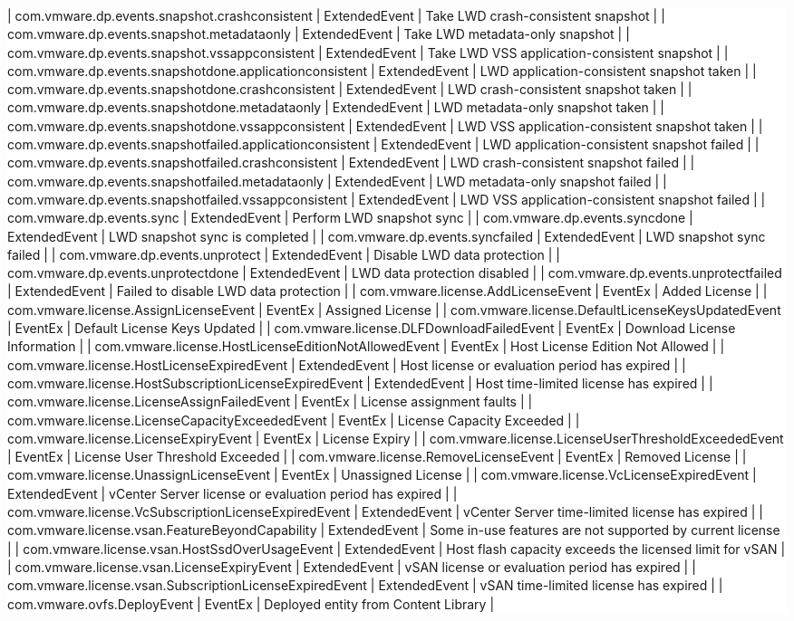 | com.vmware.dp.events.snapshot.crashconsistent | ExtendedEvent | Take LWD crash-consistent snapshot |
| com.vmware.dp.events.snapshot.metadataonly | ExtendedEvent | Take LWD metadata-only snapshot |
| com.vmware.dp.events.snapshot.vssappconsistent | ExtendedEvent | Take LWD VSS application-consistent snapshot |
| com.vmware.dp.events.snapshotdone.applicationconsistent | ExtendedEvent | LWD application-consistent snapshot taken |
| com.vmware.dp.events.snapshotdone.crashconsistent | ExtendedEvent | LWD crash-consistent snapshot taken |
| com.vmware.dp.events.snapshotdone.metadataonly | ExtendedEvent | LWD metadata-only snapshot taken |
| com.vmware.dp.events.snapshotdone.vssappconsistent | ExtendedEvent | LWD VSS application-consistent snapshot taken |
| com.vmware.dp.events.snapshotfailed.applicationconsistent | ExtendedEvent | LWD application-consistent snapshot failed |
| com.vmware.dp.events.snapshotfailed.crashconsistent | ExtendedEvent | LWD crash-consistent snapshot failed |
| com.vmware.dp.events.snapshotfailed.metadataonly | ExtendedEvent | LWD metadata-only snapshot failed |
| com.vmware.dp.events.snapshotfailed.vssappconsistent | ExtendedEvent | LWD VSS application-consistent snapshot failed |
| com.vmware.dp.events.sync | ExtendedEvent | Perform LWD snapshot sync |
| com.vmware.dp.events.syncdone | ExtendedEvent | LWD snapshot sync is completed |
| com.vmware.dp.events.syncfailed | ExtendedEvent | LWD snapshot sync failed |
| com.vmware.dp.events.unprotect | ExtendedEvent | Disable LWD data protection |
| com.vmware.dp.events.unprotectdone | ExtendedEvent | LWD data protection disabled |
| com.vmware.dp.events.unprotectfailed | ExtendedEvent | Failed to disable LWD data protection |
| com.vmware.license.AddLicenseEvent | EventEx | Added License |
| com.vmware.license.AssignLicenseEvent | EventEx | Assigned License |
| com.vmware.license.DefaultLicenseKeysUpdatedEvent | EventEx | Default License Keys Updated |
| com.vmware.license.DLFDownloadFailedEvent | EventEx | Download License Information |
| com.vmware.license.HostLicenseEditionNotAllowedEvent | EventEx | Host License Edition Not Allowed |
| com.vmware.license.HostLicenseExpiredEvent | ExtendedEvent | Host license or evaluation period has expired |
| com.vmware.license.HostSubscriptionLicenseExpiredEvent | ExtendedEvent | Host time-limited license has expired |
| com.vmware.license.LicenseAssignFailedEvent | EventEx | License assignment faults |
| com.vmware.license.LicenseCapacityExceededEvent | EventEx | License Capacity Exceeded |
| com.vmware.license.LicenseExpiryEvent | EventEx | License Expiry |
| com.vmware.license.LicenseUserThresholdExceededEvent | EventEx | License User Threshold Exceeded |
| com.vmware.license.RemoveLicenseEvent | EventEx | Removed License |
| com.vmware.license.UnassignLicenseEvent | EventEx | Unassigned License |
| com.vmware.license.VcLicenseExpiredEvent | ExtendedEvent | vCenter Server license or evaluation period has expired |
| com.vmware.license.VcSubscriptionLicenseExpiredEvent | ExtendedEvent | vCenter Server time-limited license has expired |
| com.vmware.license.vsan.FeatureBeyondCapability | ExtendedEvent | Some in-use features are not supported by current license |
| com.vmware.license.vsan.HostSsdOverUsageEvent | ExtendedEvent | Host flash capacity exceeds the licensed limit for vSAN |
| com.vmware.license.vsan.LicenseExpiryEvent | ExtendedEvent | vSAN license or evaluation period has expired |
| com.vmware.license.vsan.SubscriptionLicenseExpiredEvent | ExtendedEvent | vSAN time-limited license has expired |
| com.vmware.ovfs.DeployEvent | EventEx | Deployed entity from Content Library |